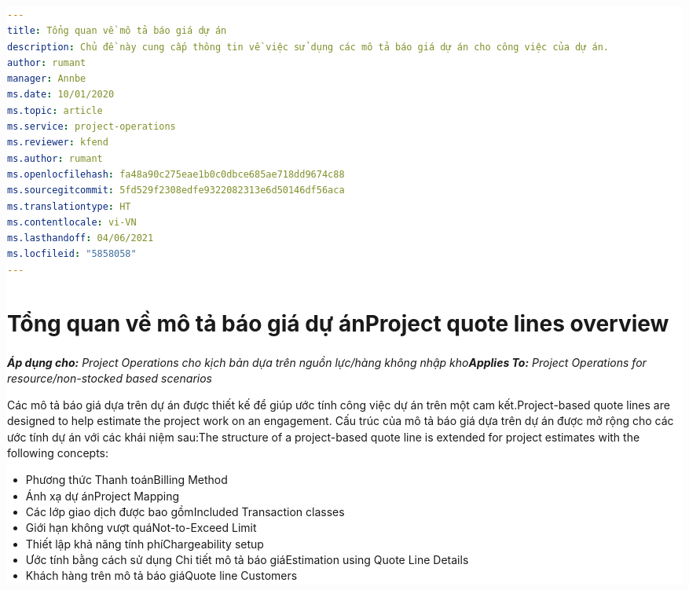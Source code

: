 ```yaml
---
title: Tổng quan về mô tả báo giá dự án
description: Chủ đề này cung cấp thông tin về việc sử dụng các mô tả báo giá dự án cho công việc của dự án.
author: rumant
manager: Annbe
ms.date: 10/01/2020
ms.topic: article
ms.service: project-operations
ms.reviewer: kfend
ms.author: rumant
ms.openlocfilehash: fa48a90c275eae1b0c0dbce685ae718dd9674c88
ms.sourcegitcommit: 5fd529f2308edfe9322082313e6d50146df56aca
ms.translationtype: HT
ms.contentlocale: vi-VN
ms.lasthandoff: 04/06/2021
ms.locfileid: "5858058"
---
```

# <a name="project-quote-lines-overview"></a><span data-ttu-id="1a7c0-103">Tổng quan về mô tả báo giá dự án</span><span class="sxs-lookup"><span data-stu-id="1a7c0-103">Project quote lines overview</span></span>

<span data-ttu-id="1a7c0-104">_**Áp dụng cho:** Project Operations cho kịch bản dựa trên nguồn lực/hàng không nhập kho_</span><span class="sxs-lookup"><span data-stu-id="1a7c0-104">_**Applies To:** Project Operations for resource/non-stocked based scenarios_</span></span>

<span data-ttu-id="1a7c0-105">Các mô tả báo giá dựa trên dự án được thiết kế để giúp ước tính công việc dự án trên một cam kết.</span><span class="sxs-lookup"><span data-stu-id="1a7c0-105">Project-based quote lines are designed to help estimate the project work on an engagement.</span></span> <span data-ttu-id="1a7c0-106">Cấu trúc của mô tả báo giá dựa trên dự án được mở rộng cho các ước tính dự án với các khái niệm sau:</span><span class="sxs-lookup"><span data-stu-id="1a7c0-106">The structure of a project-based quote line is extended for project estimates with the following concepts:</span></span>

- <span data-ttu-id="1a7c0-107">Phương thức Thanh toán</span><span class="sxs-lookup"><span data-stu-id="1a7c0-107">Billing Method</span></span>
- <span data-ttu-id="1a7c0-108">Ánh xạ dự án</span><span class="sxs-lookup"><span data-stu-id="1a7c0-108">Project Mapping</span></span>
- <span data-ttu-id="1a7c0-109">Các lớp giao dịch được bao gồm</span><span class="sxs-lookup"><span data-stu-id="1a7c0-109">Included Transaction classes</span></span>
- <span data-ttu-id="1a7c0-110">Giới hạn không vượt quá</span><span class="sxs-lookup"><span data-stu-id="1a7c0-110">Not-to-Exceed Limit</span></span>
- <span data-ttu-id="1a7c0-111">Thiết lập khả năng tính phí</span><span class="sxs-lookup"><span data-stu-id="1a7c0-111">Chargeability setup</span></span>
- <span data-ttu-id="1a7c0-112">Ước tính bằng cách sử dụng Chi tiết mô tả báo giá</span><span class="sxs-lookup"><span data-stu-id="1a7c0-112">Estimation using Quote Line Details</span></span>
- <span data-ttu-id="1a7c0-113">Khách hàng trên mô tả báo giá</span><span class="sxs-lookup"><span data-stu-id="1a7c0-113">Quote line Customers</span></span>
